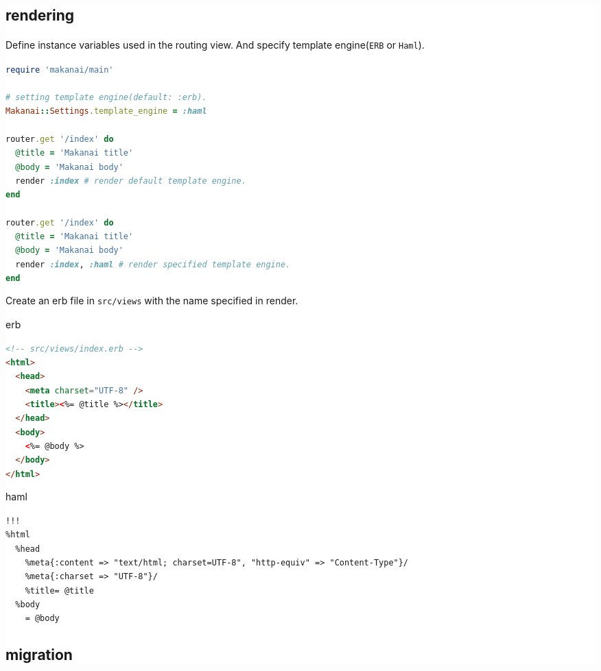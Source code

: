 ## rendering

Define instance variables used in the routing view. And specify template engine(`ERB` or `Haml`).

```ruby
require 'makanai/main'

# setting template engine(default: :erb).
Makanai::Settings.template_engine = :haml

router.get '/index' do
  @title = 'Makanai title'
  @body = 'Makanai body'
  render :index # render default template engine.
end

router.get '/index' do
  @title = 'Makanai title'
  @body = 'Makanai body'
  render :index, :haml # render specified template engine.
end
```

Create an erb file in `src/views` with the name specified in render.

erb

```html
<!-- src/views/index.erb -->
<html>
  <head>
    <meta charset="UTF-8" />
    <title><%= @title %></title>
  </head>
  <body>
    <%= @body %>
  </body>
</html>
```

haml

```haml
!!!
%html
  %head
    %meta{:content => "text/html; charset=UTF-8", "http-equiv" => "Content-Type"}/
    %meta{:charset => "UTF-8"}/
    %title= @title
  %body
    = @body
```

## migration
